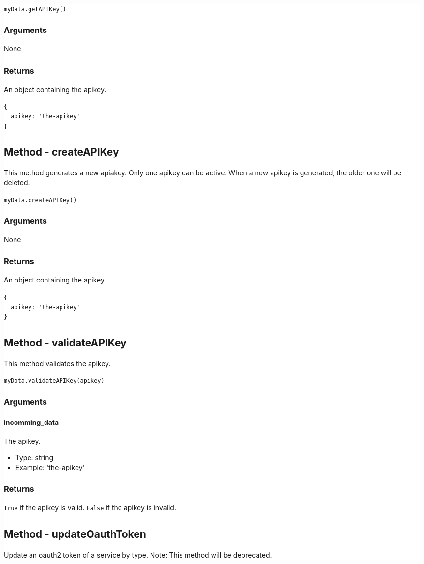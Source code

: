 `myData.getAPIKey()`

### Arguments
None

### Returns
An object containing the apikey.

```
{
  apikey: 'the-apikey'
}
```

## Method - createAPIKey
This method generates a new apiakey. Only one apikey can be active. When a new apikey is generated, the older one will be deleted.

`myData.createAPIKey()`

### Arguments
None

### Returns
An object containing the apikey.

```
{
  apikey: 'the-apikey'
}
```

## Method - validateAPIKey
This method validates the apikey.

`myData.validateAPIKey(apikey)`

### Arguments

#### incomming_data
The apikey.

- Type: string
- Example: 'the-apikey'


### Returns
`True` if the apikey is valid. `False` if the apikey is invalid.

## Method - updateOauthToken
Update an oauth2 token of a service by type. Note: This method will be deprecated.
